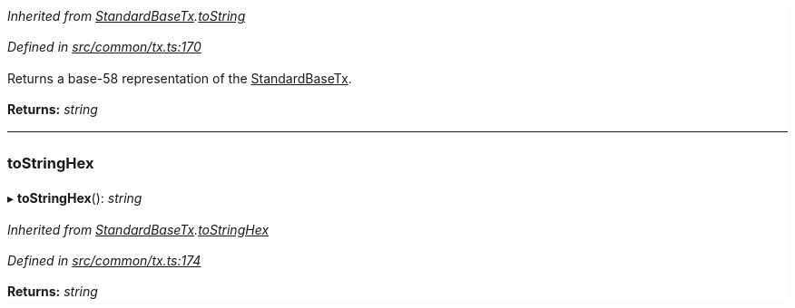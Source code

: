 *Inherited from [StandardBaseTx](common_transactions.standardbasetx.md).[toString](common_transactions.standardbasetx.md#tostring)*

*Defined in [src/common/tx.ts:170](https://github.com/chain4travel/caminojs/blob/ac57b5af/src/common/tx.ts#L170)*

Returns a base-58 representation of the [StandardBaseTx](common_transactions.standardbasetx.md).

**Returns:** *string*

___

###  toStringHex

▸ **toStringHex**(): *string*

*Inherited from [StandardBaseTx](common_transactions.standardbasetx.md).[toStringHex](common_transactions.standardbasetx.md#tostringhex)*

*Defined in [src/common/tx.ts:174](https://github.com/chain4travel/caminojs/blob/ac57b5af/src/common/tx.ts#L174)*

**Returns:** *string*
